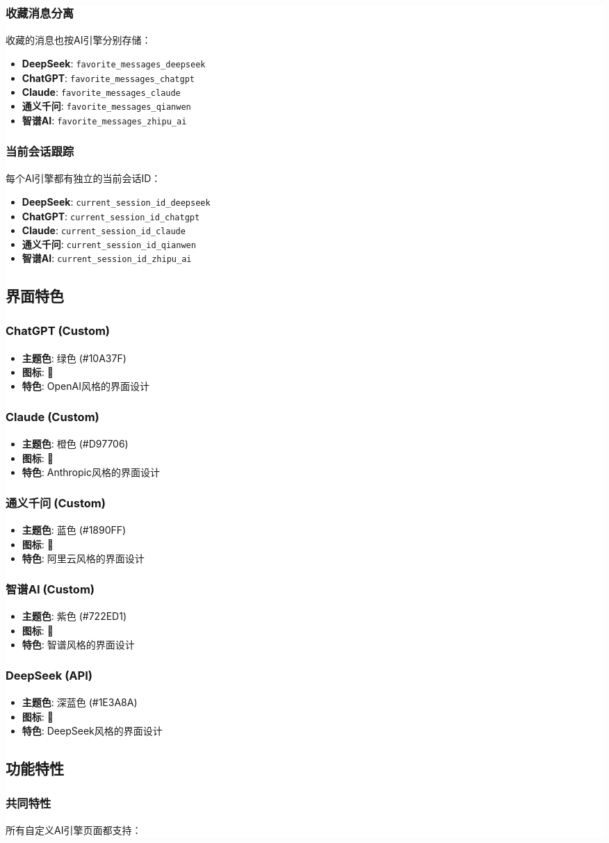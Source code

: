 ### 收藏消息分离
收藏的消息也按AI引擎分别存储：

- **DeepSeek**: `favorite_messages_deepseek`
- **ChatGPT**: `favorite_messages_chatgpt`
- **Claude**: `favorite_messages_claude`
- **通义千问**: `favorite_messages_qianwen`
- **智谱AI**: `favorite_messages_zhipu_ai`

### 当前会话跟踪
每个AI引擎都有独立的当前会话ID：

- **DeepSeek**: `current_session_id_deepseek`
- **ChatGPT**: `current_session_id_chatgpt`
- **Claude**: `current_session_id_claude`
- **通义千问**: `current_session_id_qianwen`
- **智谱AI**: `current_session_id_zhipu_ai`

## 界面特色

### ChatGPT (Custom)
- **主题色**: 绿色 (#10A37F)
- **图标**: 🤖
- **特色**: OpenAI风格的界面设计

### Claude (Custom)
- **主题色**: 橙色 (#D97706)
- **图标**: 🧠
- **特色**: Anthropic风格的界面设计

### 通义千问 (Custom)
- **主题色**: 蓝色 (#1890FF)
- **图标**: 🌟
- **特色**: 阿里云风格的界面设计

### 智谱AI (Custom)
- **主题色**: 紫色 (#722ED1)
- **图标**: 🧩
- **特色**: 智谱风格的界面设计

### DeepSeek (API)
- **主题色**: 深蓝色 (#1E3A8A)
- **图标**: 🔮
- **特色**: DeepSeek风格的界面设计

## 功能特性

### 共同特性
所有自定义AI引擎页面都支持：
